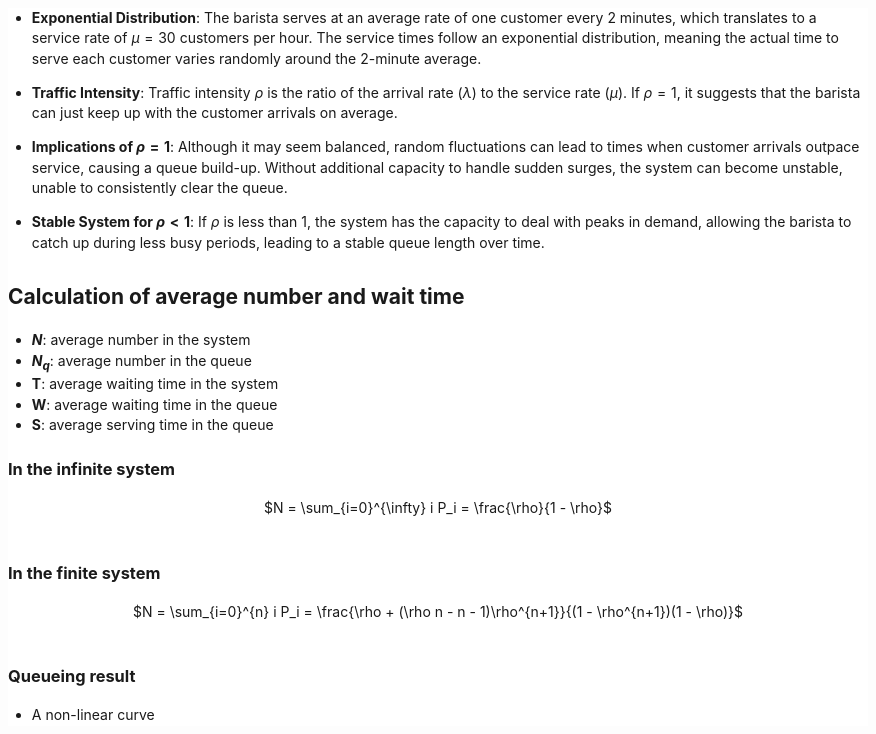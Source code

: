 - **Exponential Distribution**: The barista serves at an average rate of one customer every 2 minutes, which translates to a service rate of $\mu = 30$ customers per hour. The service times follow an exponential distribution, meaning the actual time to serve each customer varies randomly around the 2-minute average.

- **Traffic Intensity**: Traffic intensity $\rho$ is the ratio of the arrival rate ($\lambda$) to the service rate ($\mu$). If $\rho = 1$, it suggests that the barista can just keep up with the customer arrivals on average.

- **Implications of $\rho = 1$**: Although it may seem balanced, random fluctuations can lead to times when customer arrivals outpace service, causing a queue build-up. Without additional capacity to handle sudden surges, the system can become unstable, unable to consistently clear the queue.

- **Stable System for $\rho < 1$**: If $\rho$ is less than 1, the system has the capacity to deal with peaks in demand, allowing the barista to catch up during less busy periods, leading to a stable queue length over time.


## Calculation of average number and wait time
- **$N$**: average number in the system
- **$N_q$**: average number in the queue
- **T**: average waiting time in the system
- **W**: average waiting time in the queue
- **S**: average serving time in the queue

### In the infinite system
<div align="center"> 
$N = \sum_{i=0}^{\infty} i P_i = \frac{\rho}{1 - \rho}$
</div>
<br>

### In the finite system
<div align="center"> 
$N = \sum_{i=0}^{n} i P_i = \frac{\rho + (\rho n - n - 1)\rho^{n+1}}{(1 - \rho^{n+1})(1 - \rho)}$
</div>
<br>

### Queueing result
- A non-linear curve
<figure align="center">